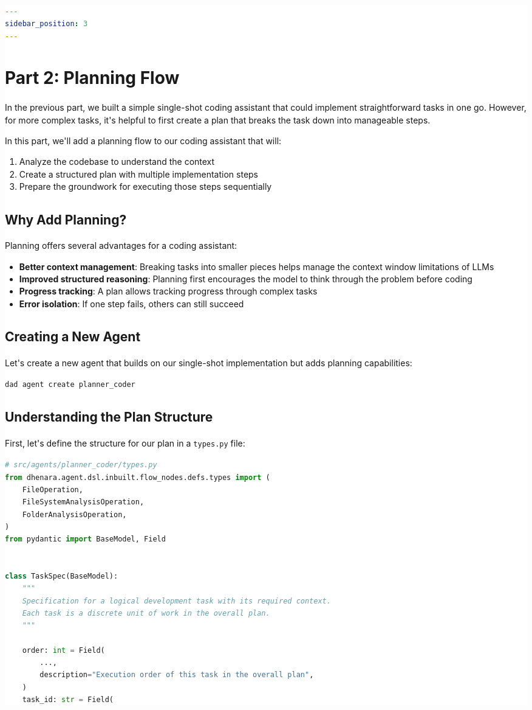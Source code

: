 ```yaml
---
sidebar_position: 3
---
```


# Part 2: Planning Flow

In the previous part, we built a simple single-shot coding assistant that could implement straightforward tasks in one
go. However, for more complex tasks, it's helpful to first create a plan that breaks the task down into manageable
steps.

In this part, we'll add a planning flow to our coding assistant that will:

1. Analyze the codebase to understand the context
2. Create a structured plan with multiple implementation steps
3. Prepare the groundwork for executing those steps sequentially

## Why Add Planning?

Planning offers several advantages for a coding assistant:

- **Better context management**: Breaking tasks into smaller pieces helps manage the context window limitations of LLMs
- **Improved structured reasoning**: Planning first encourages the model to think through the problem before coding
- **Progress tracking**: A plan allows tracking progress through complex tasks
- **Error isolation**: If one step fails, others can still succeed

## Creating a New Agent

Let's create a new agent that builds on our single-shot implementation but adds planning capabilities:

```bash
dad agent create planner_coder
```

## Understanding the Plan Structure

First, let's define the structure for our plan in a `types.py` file:

```python
# src/agents/planner_coder/types.py
from dhenara.agent.dsl.inbuilt.flow_nodes.defs.types import (
    FileOperation,
    FileSystemAnalysisOperation,
    FolderAnalysisOperation,
)
from pydantic import BaseModel, Field


class TaskSpec(BaseModel):
    """
    Specification for a logical development task with its required context.
    Each task is a discrete unit of work in the overall plan.
    """

    order: int = Field(
        ...,
        description="Execution order of this task in the overall plan",
    )
    task_id: str = Field(
```